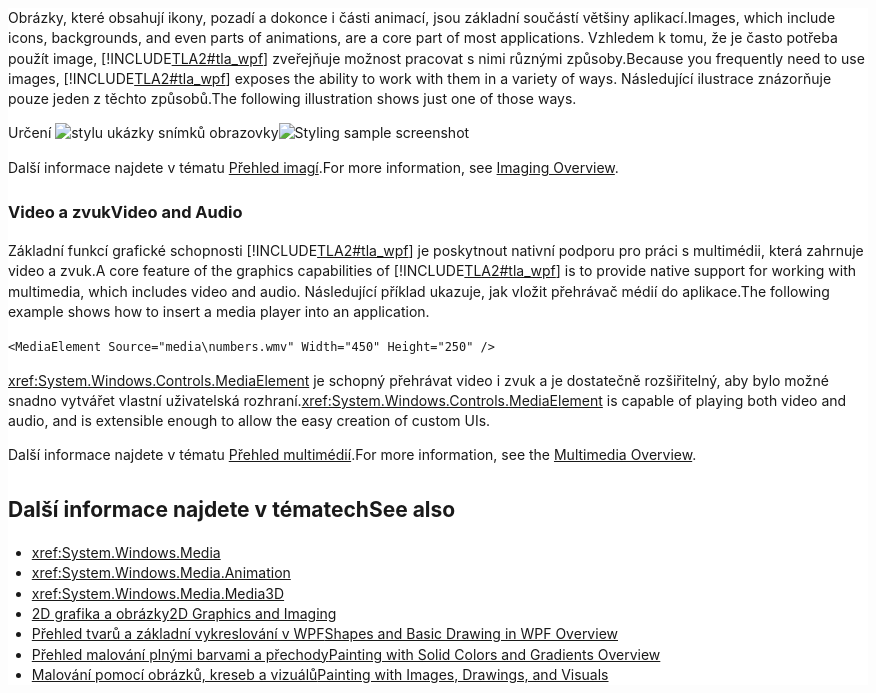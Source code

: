 <span data-ttu-id="b15da-169">Obrázky, které obsahují ikony, pozadí a dokonce i části animací, jsou základní součástí většiny aplikací.</span><span class="sxs-lookup"><span data-stu-id="b15da-169">Images, which include icons, backgrounds, and even parts of animations, are a core part of most applications.</span></span> <span data-ttu-id="b15da-170">Vzhledem k tomu, že je často potřeba použít image, [!INCLUDE[TLA2#tla_wpf](../../../../includes/tla2sharptla-wpf-md.md)] zveřejňuje možnost pracovat s nimi různými způsoby.</span><span class="sxs-lookup"><span data-stu-id="b15da-170">Because you frequently need to use images, [!INCLUDE[TLA2#tla_wpf](../../../../includes/tla2sharptla-wpf-md.md)] exposes the ability to work with them in a variety of ways.</span></span> <span data-ttu-id="b15da-171">Následující ilustrace znázorňuje pouze jeden z těchto způsobů.</span><span class="sxs-lookup"><span data-stu-id="b15da-171">The following illustration shows just one of those ways.</span></span>

<span data-ttu-id="b15da-172">Určení ![stylu ukázky](../controls/./media/stylingintro-eventtriggers.png "StylingIntro_EventTriggers") snímků obrazovky</span><span class="sxs-lookup"><span data-stu-id="b15da-172">![Styling sample screenshot](../controls/./media/stylingintro-eventtriggers.png "StylingIntro_EventTriggers")</span></span>

<span data-ttu-id="b15da-173">Další informace najdete v tématu [Přehled imagí](imaging-overview.md).</span><span class="sxs-lookup"><span data-stu-id="b15da-173">For more information, see [Imaging Overview](imaging-overview.md).</span></span>

### <a name="video-and-audio"></a><span data-ttu-id="b15da-174">Video a zvuk</span><span class="sxs-lookup"><span data-stu-id="b15da-174">Video and Audio</span></span>

<span data-ttu-id="b15da-175">Základní funkcí grafické schopnosti [!INCLUDE[TLA2#tla_wpf](../../../../includes/tla2sharptla-wpf-md.md)] je poskytnout nativní podporu pro práci s multimédii, která zahrnuje video a zvuk.</span><span class="sxs-lookup"><span data-stu-id="b15da-175">A core feature of the graphics capabilities of [!INCLUDE[TLA2#tla_wpf](../../../../includes/tla2sharptla-wpf-md.md)] is to provide native support for working with multimedia, which includes video and audio.</span></span> <span data-ttu-id="b15da-176">Následující příklad ukazuje, jak vložit přehrávač médií do aplikace.</span><span class="sxs-lookup"><span data-stu-id="b15da-176">The following example shows how to insert a media player into an application.</span></span>

```xaml
<MediaElement Source="media\numbers.wmv" Width="450" Height="250" />
```

<span data-ttu-id="b15da-177"><xref:System.Windows.Controls.MediaElement> je schopný přehrávat video i zvuk a je dostatečně rozšiřitelný, aby bylo možné snadno vytvářet vlastní uživatelská rozhraní.</span><span class="sxs-lookup"><span data-stu-id="b15da-177"><xref:System.Windows.Controls.MediaElement> is capable of playing both video and audio, and is extensible enough to allow the easy creation of custom UIs.</span></span>

<span data-ttu-id="b15da-178">Další informace najdete v tématu [Přehled multimédií](multimedia-overview.md).</span><span class="sxs-lookup"><span data-stu-id="b15da-178">For more information, see the [Multimedia Overview](multimedia-overview.md).</span></span>

## <a name="see-also"></a><span data-ttu-id="b15da-179">Další informace najdete v tématech</span><span class="sxs-lookup"><span data-stu-id="b15da-179">See also</span></span>

- <xref:System.Windows.Media>
- <xref:System.Windows.Media.Animation>
- <xref:System.Windows.Media.Media3D>
- [<span data-ttu-id="b15da-180">2D grafika a obrázky</span><span class="sxs-lookup"><span data-stu-id="b15da-180">2D Graphics and Imaging</span></span>](../advanced/optimizing-performance-2d-graphics-and-imaging.md)
- [<span data-ttu-id="b15da-181">Přehled tvarů a základní vykreslování v WPF</span><span class="sxs-lookup"><span data-stu-id="b15da-181">Shapes and Basic Drawing in WPF Overview</span></span>](shapes-and-basic-drawing-in-wpf-overview.md)
- [<span data-ttu-id="b15da-182">Přehled malování plnými barvami a přechody</span><span class="sxs-lookup"><span data-stu-id="b15da-182">Painting with Solid Colors and Gradients Overview</span></span>](painting-with-solid-colors-and-gradients-overview.md)
- [<span data-ttu-id="b15da-183">Malování pomocí obrázků, kreseb a vizuálů</span><span class="sxs-lookup"><span data-stu-id="b15da-183">Painting with Images, Drawings, and Visuals</span></span>](painting-with-images-drawings-and-visuals.md)
